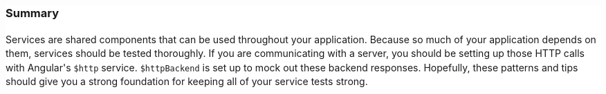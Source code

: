 ### Summary ###

Services are shared components that can be used throughout your application. Because so much of your application depends on them, services should be tested thoroughly. If you are communicating with a server, you should be setting up those HTTP calls with Angular's `$http` service. `$httpBackend` is set up to mock out these backend responses. Hopefully, these patterns and tips should give you a strong foundation for keeping all of your service tests strong.
